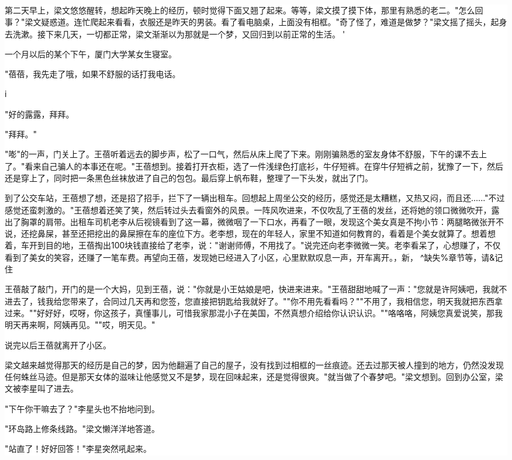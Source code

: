 





第二天早上，梁文悠悠醒转，想起昨天晚上的经历，顿时觉得下面又翘了起来。等等，梁文摸了摸下体，那里有熟悉的老二。"怎么回事？"梁文疑惑道。连忙爬起来看看，衣服还是昨天的男装。看了看电脑桌，上面没有相框。"奇了怪了，难道是做梦？"梁文摇了摇头，起身去洗漱。接下来几天，一切都正常，梁文渐渐以为那就是一个梦，又回归到以前正常的生活。 '



一个月以后的某个下午，厦门大学某女生寝室。



"蓓蓓，我先走了哦，如果不舒服的话打我电话。

i



"好的露露，拜拜。



"拜拜。"





"嘭"的一声，门关上了。王蓓听着远去的脚步声，松了一口气，然后从床上爬了下来。刚刚骗熟悉的室友身体不舒服，下午的课不去上了。"看来自己骗人的本事还在呢。"王蓓想到。接着打开衣柜，选了一件浅绿色打底衫，牛仔短裤。在穿牛仔短裤之前，犹豫了一下，然后还是穿上了，同时把一条黑色丝袜放进了自己的包包。最后穿上帆布鞋，整理了一下头发，就出了门。





到了公交车站，王蓓想了想，还是招了招手，拦下了一辆出租车。回想起上周坐公交的经历，感觉还是太糟糕，又热又闷，而且还......"不过感觉还蛮刺激的。"王蓓想着还笑了笑，然后转过头去看窗外的风景。一阵风吹进来，不仅吹乱了王蓓的发丝，还将她的领口微微吹开，露出了胸罩的肩带。出租车司机老李从后视镜看到了这一幕，微微咽了一下口水，再看了一眼，发现这个美女真是不拘小节：两腿略微张开不说，还挖鼻屎，甚至还把挖出的鼻屎擦在车的座位下方。老李想，现在的年轻人，家里不知道如何教育的，看着是个美女就算了。想着想着，车开到目的地，王蓓掏出100块钱直接给了老李，说："谢谢师傅，不用找了。"说完还向老李微微一笑。老李看呆了，心想赚了，不仅看到了美女的笑容，还赚了一笔车费。再望向王蓓，发现她已经进入了小区，心里默默叹息一声，开车离开。，新， ^缺失%章节等，请&记住





王蓓敲了敲门，开门的是一个大妈，见到王蓓，说："你就是小王姑娘是吧，快进来进来。"王蓓甜甜地喊了一声："您就是许阿姨吧，我就不进去了，钱我给您带来了，合同过几天再和您签，您直接把钥匙给我就好了。""你不用先看看吗？""不用了，我相信您，明天我就把东西拿过来。""好好好，哎呀，你这孩子，真懂事儿，可惜我家那混小子在美国，不然真想介绍给你认识认识。""咯咯咯，阿姨您真爱说笑，那我明天再来啊，阿姨再见。""哎，明天见。"



说完以后王蓓就离开了小区。







梁文越来越觉得那天的经历是自己的梦，因为他翻遍了自己的屋子，没有找到过相框的一丝痕迹。还去过那天被人撞到的地方，仍然没发现任何蛛丝马迹。但是那天女体的滋味让他感觉又不是梦，现在回味起来，还是觉得很爽。"就当做了个春梦吧。"梁文想到。回到办公室，梁文被李星叫了进去。



"下午你干嘛去了？"李星头也不抬地问到。



"环岛路上修条线路。"梁文懒洋洋地答道。



"站直了！好好回答！"李星突然吼起来。
